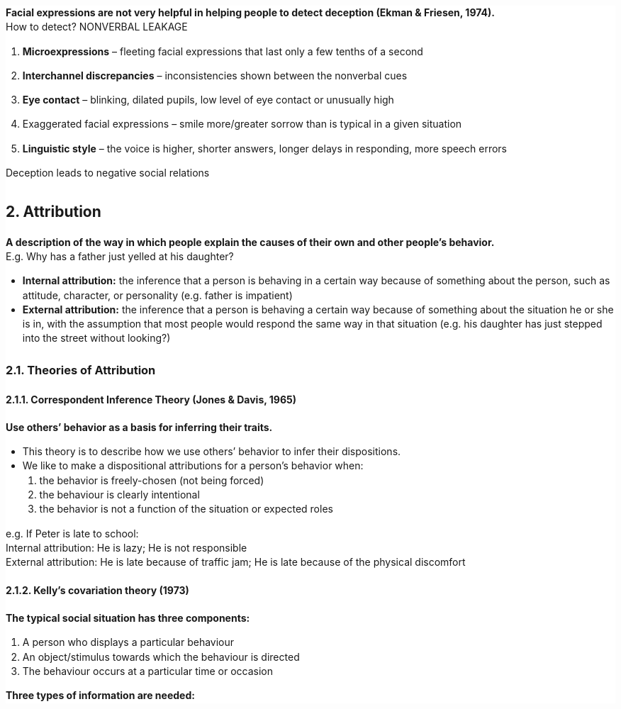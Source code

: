 **Facial expressions are not very helpful in helping people to detect deception (Ekman & Friesen, 1974).**  
How to detect? NONVERBAL LEAKAGE

1. **Microexpressions** – fleeting facial expressions that last only a few tenths of a second

2. **Interchannel discrepancies** – inconsistencies shown between the nonverbal cues

3. **Eye contact** – blinking, dilated pupils, low level of eye contact or unusually high

4. Exaggerated facial expressions – smile more/greater sorrow than is typical in a given situation

5. **Linguistic style** – the voice is higher, shorter answers, longer delays in responding, more speech errors

Deception leads to negative social relations

## 2. Attribution

**A description of the way in which people explain the causes of their own and other people’s behavior.**  
E.g. Why has a father just yelled at his daughter?

- **Internal attribution:** the inference that a person is behaving in a certain way because of something about the person, such as attitude, character, or personality (e.g. father is impatient)
- **External attribution:** the inference that a person is behaving a certain way because of something about the situation he or she is in, with the assumption that most people would respond the same way in that situation (e.g. his daughter has just stepped into the street without looking?)

### 2.1. Theories of Attribution

#### 2.1.1. Correspondent Inference Theory  (Jones & Davis, 1965)

**Use others’ behavior as a basis for inferring their traits.**

- This theory is to describe how we use others’ behavior to infer their dispositions.
- We like to make a dispositional attributions for a person’s behavior when:
  1. the behavior is freely-chosen (not being forced)
  2. the behaviour is clearly intentional
  3. the behavior is not a function of the situation or expected roles

e.g. If Peter is late to school:  
Internal attribution: He is lazy; He is not responsible  
External attribution: He is late because of traffic jam; He is late because of the physical discomfort

#### 2.1.2. Kelly’s covariation theory (1973)

**The typical social situation has three components:** 

1. A person who displays a particular behaviour
2. An object/stimulus towards which the behaviour is directed
3. The behaviour occurs at a particular time or occasion

**Three types of information are needed:**
